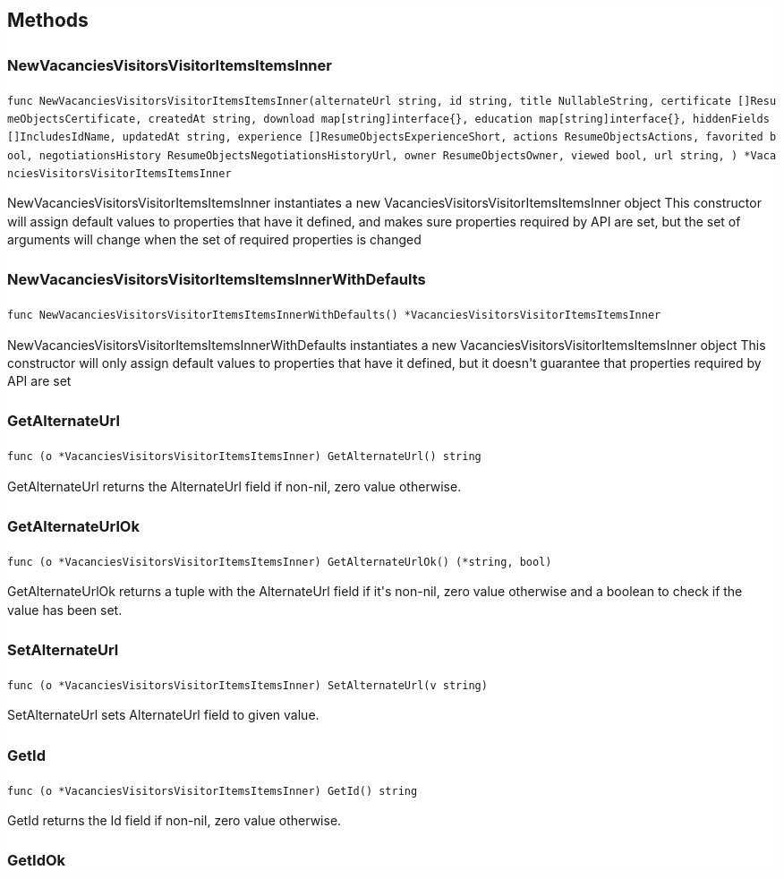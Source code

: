## Methods

### NewVacanciesVisitorsVisitorItemsItemsInner

`func NewVacanciesVisitorsVisitorItemsItemsInner(alternateUrl string, id string, title NullableString, certificate []ResumeObjectsCertificate, createdAt string, download map[string]interface{}, education map[string]interface{}, hiddenFields []IncludesIdName, updatedAt string, experience []ResumeObjectsExperienceShort, actions ResumeObjectsActions, favorited bool, negotiationsHistory ResumeObjectsNegotiationsHistoryUrl, owner ResumeObjectsOwner, viewed bool, url string, ) *VacanciesVisitorsVisitorItemsItemsInner`

NewVacanciesVisitorsVisitorItemsItemsInner instantiates a new VacanciesVisitorsVisitorItemsItemsInner object
This constructor will assign default values to properties that have it defined,
and makes sure properties required by API are set, but the set of arguments
will change when the set of required properties is changed

### NewVacanciesVisitorsVisitorItemsItemsInnerWithDefaults

`func NewVacanciesVisitorsVisitorItemsItemsInnerWithDefaults() *VacanciesVisitorsVisitorItemsItemsInner`

NewVacanciesVisitorsVisitorItemsItemsInnerWithDefaults instantiates a new VacanciesVisitorsVisitorItemsItemsInner object
This constructor will only assign default values to properties that have it defined,
but it doesn't guarantee that properties required by API are set

### GetAlternateUrl

`func (o *VacanciesVisitorsVisitorItemsItemsInner) GetAlternateUrl() string`

GetAlternateUrl returns the AlternateUrl field if non-nil, zero value otherwise.

### GetAlternateUrlOk

`func (o *VacanciesVisitorsVisitorItemsItemsInner) GetAlternateUrlOk() (*string, bool)`

GetAlternateUrlOk returns a tuple with the AlternateUrl field if it's non-nil, zero value otherwise
and a boolean to check if the value has been set.

### SetAlternateUrl

`func (o *VacanciesVisitorsVisitorItemsItemsInner) SetAlternateUrl(v string)`

SetAlternateUrl sets AlternateUrl field to given value.


### GetId

`func (o *VacanciesVisitorsVisitorItemsItemsInner) GetId() string`

GetId returns the Id field if non-nil, zero value otherwise.

### GetIdOk
